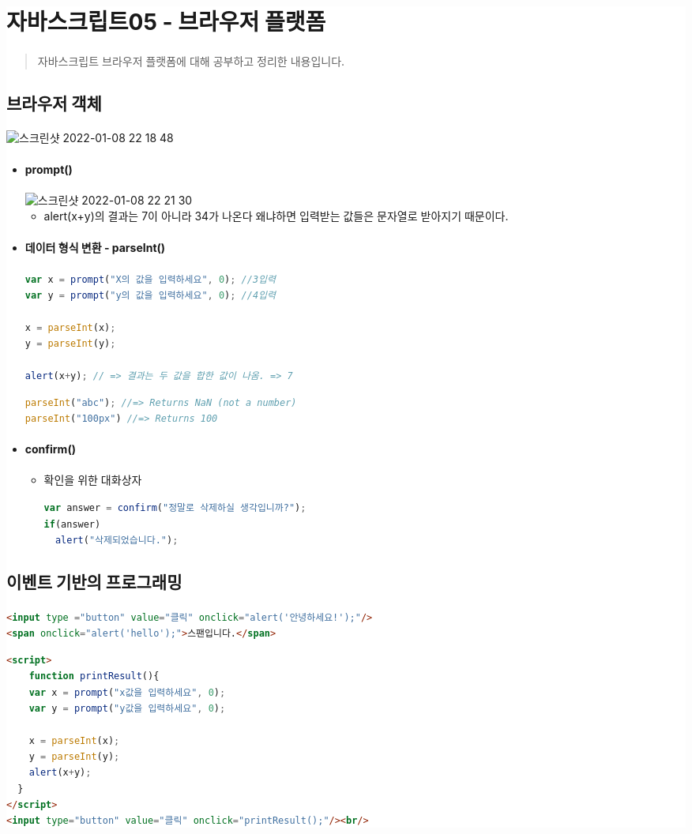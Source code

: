 # 자바스크립트05 - 브라우저 플랫폼

> 자바스크립트 브라우저 플랫폼에 대해 공부하고 정리한 내용입니다.



## 브라우저 객체

<img width="1266" alt="스크린샷 2022-01-08 22 18 48" src="https://user-images.githubusercontent.com/88477839/148645654-693d07aa-90b1-47b4-b485-a5954985dec2.png">



+ #### prompt()

  <img width="764" alt="스크린샷 2022-01-08 22 21 30" src="https://user-images.githubusercontent.com/88477839/148645757-61793659-944a-41e3-b331-af473c51563b.png">

  + alert(x+y)의 결과는 7이 아니라 34가 나온다 왜냐하면 입력받는 값들은 문자열로 받아지기 때문이다.

  

+ #### 데이터 형식 변환 - parseInt()

  ~~~javascript
  var x = prompt("X의 값을 입력하세요", 0); //3입력
  var y = prompt("y의 값을 입력하세요", 0); //4입력
  
  x = parseInt(x);
  y = parseInt(y);
  
  alert(x+y); // => 결과는 두 값을 합한 값이 나옴. => 7
  ~~~

  ~~~javascript
  parseInt("abc"); //=> Returns NaN (not a number)
  parseInt("100px") //=> Returns 100
  ~~~

  

+ #### confirm()

  + 확인을 위한 대화상자

    ~~~javascript
    var answer = confirm("정말로 삭제하실 생각입니까?");
    if(answer)
      alert("삭제되었습니다.");
    ~~~



## 이벤트 기반의 프로그래밍

~~~html
<input type ="button" value="클릭" onclick="alert('안녕하세요!');"/>
<span onclick="alert('hello');">스팬입니다.</span>
~~~

~~~html
<script>
	function printResult(){
    var x = prompt("x값을 입력하세요", 0);
    var y = prompt("y값을 입력하세요", 0);
    
    x = parseInt(x);
    y = parseInt(y);
    alert(x+y);
  }
</script>
<input type="button" value="클릭" onclick="printResult();"/><br/>
~~~
